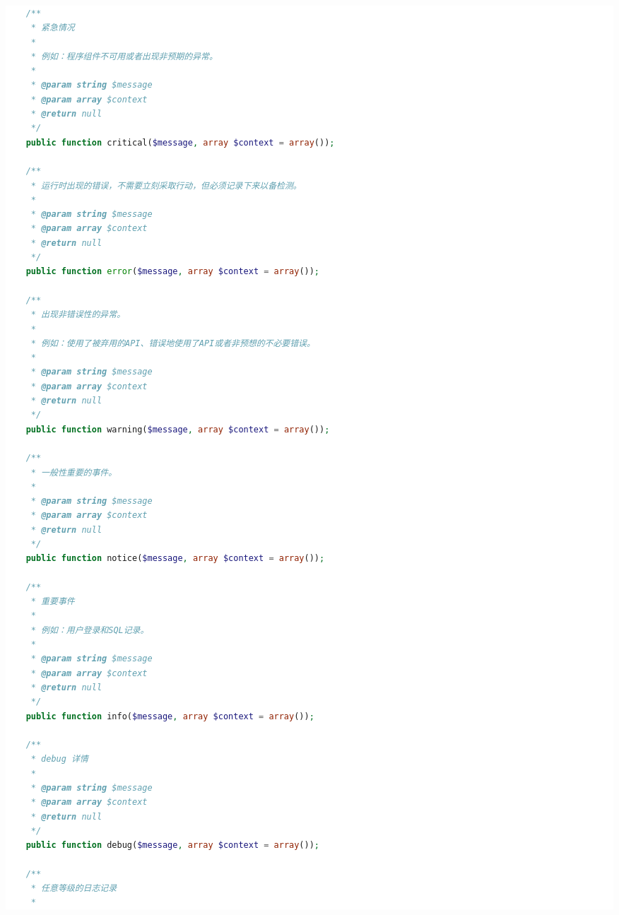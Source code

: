 ```php
    /**
     * 紧急情况
     *
     * 例如：程序组件不可用或者出现非预期的异常。
     *
     * @param string $message
     * @param array $context
     * @return null
     */
    public function critical($message, array $context = array());

    /**
     * 运行时出现的错误，不需要立刻采取行动，但必须记录下来以备检测。
     *
     * @param string $message
     * @param array $context
     * @return null
     */
    public function error($message, array $context = array());

    /**
     * 出现非错误性的异常。
     *
     * 例如：使用了被弃用的API、错误地使用了API或者非预想的不必要错误。
     *
     * @param string $message
     * @param array $context
     * @return null
     */
    public function warning($message, array $context = array());

    /**
     * 一般性重要的事件。
     *
     * @param string $message
     * @param array $context
     * @return null
     */
    public function notice($message, array $context = array());

    /**
     * 重要事件
     *
     * 例如：用户登录和SQL记录。
     *
     * @param string $message
     * @param array $context
     * @return null
     */
    public function info($message, array $context = array());

    /**
     * debug 详情
     *
     * @param string $message
     * @param array $context
     * @return null
     */
    public function debug($message, array $context = array());

    /**
     * 任意等级的日志记录
     *
```